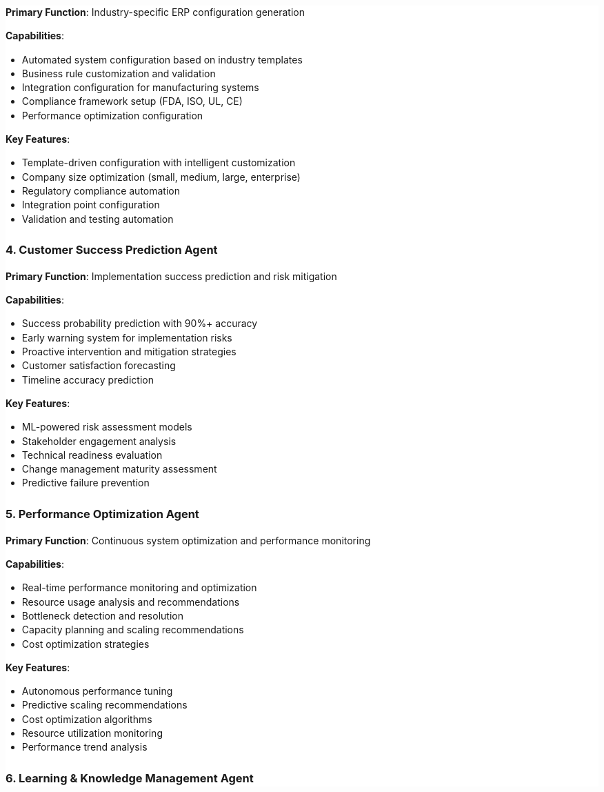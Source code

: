**Primary Function**: Industry-specific ERP configuration generation

**Capabilities**:
- Automated system configuration based on industry templates
- Business rule customization and validation
- Integration configuration for manufacturing systems
- Compliance framework setup (FDA, ISO, UL, CE)
- Performance optimization configuration

**Key Features**:
- Template-driven configuration with intelligent customization
- Company size optimization (small, medium, large, enterprise)
- Regulatory compliance automation
- Integration point configuration
- Validation and testing automation

### 4. Customer Success Prediction Agent

**Primary Function**: Implementation success prediction and risk mitigation

**Capabilities**:
- Success probability prediction with 90%+ accuracy
- Early warning system for implementation risks
- Proactive intervention and mitigation strategies
- Customer satisfaction forecasting
- Timeline accuracy prediction

**Key Features**:
- ML-powered risk assessment models
- Stakeholder engagement analysis
- Technical readiness evaluation
- Change management maturity assessment
- Predictive failure prevention

### 5. Performance Optimization Agent

**Primary Function**: Continuous system optimization and performance monitoring

**Capabilities**:
- Real-time performance monitoring and optimization
- Resource usage analysis and recommendations
- Bottleneck detection and resolution
- Capacity planning and scaling recommendations
- Cost optimization strategies

**Key Features**:
- Autonomous performance tuning
- Predictive scaling recommendations
- Cost optimization algorithms
- Resource utilization monitoring
- Performance trend analysis

### 6. Learning & Knowledge Management Agent
